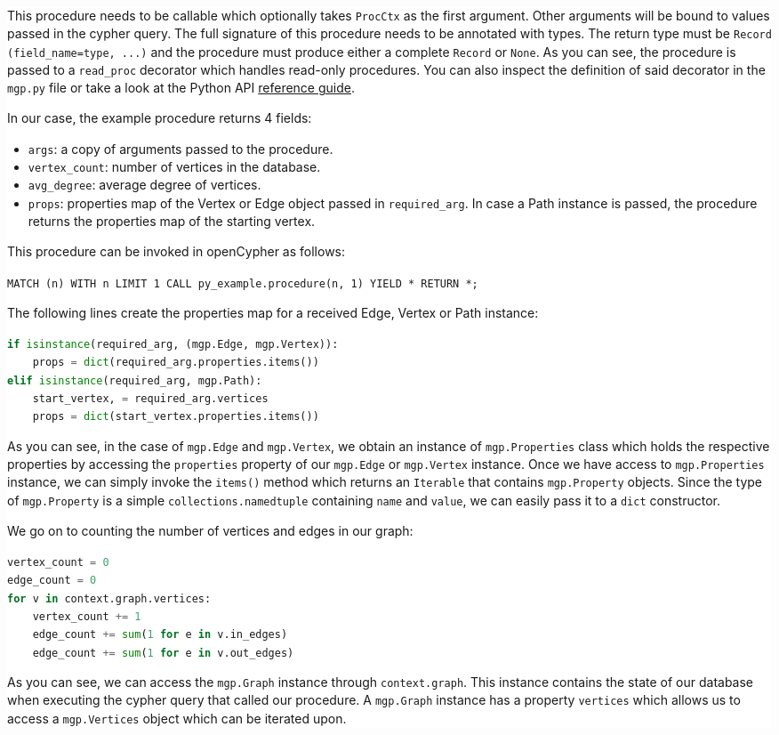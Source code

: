 This procedure needs to be callable which optionally takes `ProcCtx` as the
first argument. Other arguments will be bound to values passed in the
cypher query. The full signature of this procedure needs to be annotated
with types. The return type must be `Record(field_name=type, ...)` and the
procedure must produce either a complete `Record` or `None`. As you can see,
the procedure is passed to a `read_proc` decorator which handles read-only
procedures. You can also inspect the definition of said decorator in the
`mgp.py` file or take a look at the Python API [reference guide](/reference-guide/query-modules/api/python-api.md).

In our case, the example procedure returns 4 fields:

- `args`: a copy of arguments passed to the procedure.
- `vertex_count`: number of vertices in the database.
- `avg_degree`: average degree of vertices.
- `props`: properties map of the Vertex or Edge object passed in `required_arg`.
   In case a Path instance is passed, the procedure returns the properties map of
   the starting vertex.

This procedure can be invoked in openCypher as follows:

```cypher
MATCH (n) WITH n LIMIT 1 CALL py_example.procedure(n, 1) YIELD * RETURN *;
```

The following lines create the properties map for a received Edge, Vertex
or Path instance:

```python
if isinstance(required_arg, (mgp.Edge, mgp.Vertex)):
    props = dict(required_arg.properties.items())
elif isinstance(required_arg, mgp.Path):
    start_vertex, = required_arg.vertices
    props = dict(start_vertex.properties.items())
```

As you can see, in the case of `mgp.Edge` and `mgp.Vertex`, we obtain an
instance of `mgp.Properties` class which holds the respective properties by
accessing the `properties` property of our `mgp.Edge` or `mgp.Vertex` instance.
Once we have access to `mgp.Properties` instance, we can simply invoke the
`items()` method which returns an `Iterable` that contains `mgp.Property`
objects. Since the type of `mgp.Property` is a simple `collections.namedtuple`
containing `name` and `value`, we can easily pass it to a `dict` constructor.

We go on to counting the number of vertices and edges in our graph:

```python
vertex_count = 0
edge_count = 0
for v in context.graph.vertices:
    vertex_count += 1
    edge_count += sum(1 for e in v.in_edges)
    edge_count += sum(1 for e in v.out_edges)
```

As you can see, we can access the `mgp.Graph` instance through `context.graph`.
This instance contains the state of our database when executing the cypher query
that called our procedure. A `mgp.Graph` instance has a property `vertices`
which allows us to access a `mgp.Vertices` object which can be iterated upon.

